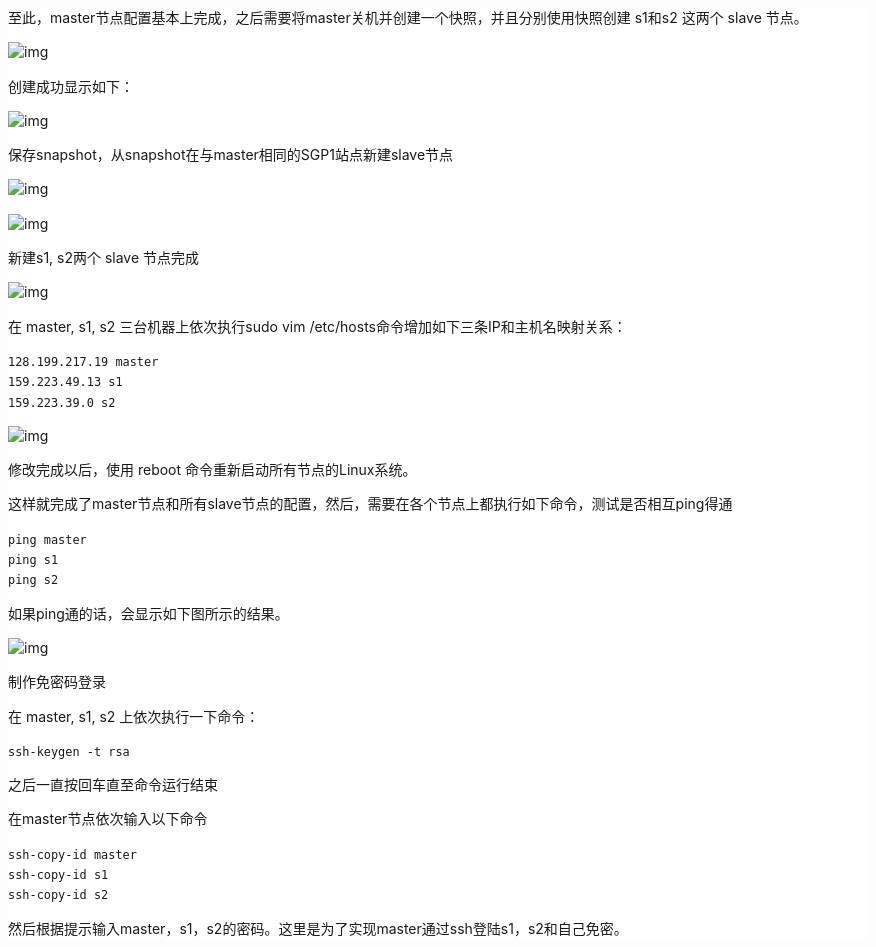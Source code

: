 至此，master节点配置基本上完成，之后需要将master关机并创建一个快照，并且分别使用快照创建 s1和s2 这两个 slave 节点。 

![img](https://tva1.sinaimg.cn/large/e6c9d24ely1h0acgixp7sj21h80u0n1d.jpg) 

创建成功显示如下：

![img](https://tva1.sinaimg.cn/large/e6c9d24ely1h0acgnjja0j21h80u0tcv.jpg) 

保存snapshot，从snapshot在与master相同的SGP1站点新建slave节点

![img](https://tva1.sinaimg.cn/large/e6c9d24ely1h0acgrt4a3j21h80u0q7f.jpg) 

 

![img](https://tva1.sinaimg.cn/large/e6c9d24ely1h0acgwz4bcj21h80u0goy.jpg) 

新建s1, s2两个 slave 节点完成

![img](https://tva1.sinaimg.cn/large/e6c9d24ely1h0ach1rfmoj21h80u0adt.jpg) 

在 master, s1, s2 三台机器上依次执行sudo vim /etc/hosts命令增加如下三条IP和主机名映射关系：
```
128.199.217.19 master
159.223.49.13 s1
159.223.39.0 s2
```
![img](https://tva1.sinaimg.cn/large/e6c9d24ely1h0ach6yk30j21m20u0adk.jpg) 

修改完成以后，使用 reboot 命令重新启动所有节点的Linux系统。

这样就完成了master节点和所有slave节点的配置，然后，需要在各个节点上都执行如下命令，测试是否相互ping得通
```
ping master
ping s1
ping s2
```
如果ping通的话，会显示如下图所示的结果。

![img](https://tva1.sinaimg.cn/large/e6c9d24ely1h0achd44e5j20y20u045u.jpg) 

 

制作免密码登录

在 master, s1, s2 上依次执行一下命令：
```
ssh-keygen -t rsa
```
之后一直按回车直至命令运行结束

在master节点依次输入以下命令
```
ssh-copy-id master
ssh-copy-id s1
ssh-copy-id s2
```
然后根据提示输入master，s1，s2的密码。这里是为了实现master通过ssh登陆s1，s2和自己免密。
